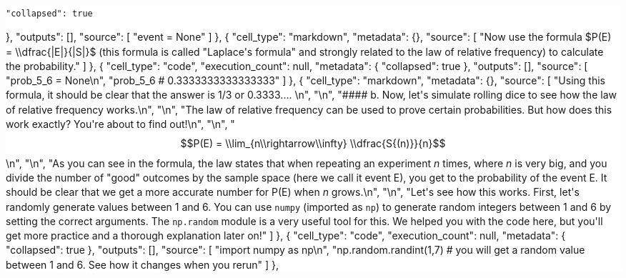     "collapsed": true
   },
   "outputs": [],
   "source": [
    "event = None"
   ]
  },
  {
   "cell_type": "markdown",
   "metadata": {},
   "source": [
    "Now use the formula $P(E) = \\dfrac{|E|}{|S|}$ (this formula is called \"Laplace's formula\" and strongly related to the law of relative frequency) to calculate the probability."
   ]
  },
  {
   "cell_type": "code",
   "execution_count": null,
   "metadata": {
    "collapsed": true
   },
   "outputs": [],
   "source": [
    "prob_5_6 = None\n",
    "prob_5_6  # 0.3333333333333333"
   ]
  },
  {
   "cell_type": "markdown",
   "metadata": {},
   "source": [
    "Using this formula, it should be clear that the answer is 1/3 or 0.3333....  \n",
    "\n",
    "#### b. Now, let's simulate rolling dice to see how the law of relative frequency works.\n",
    "\n",
    "The law of relative frequency can be used to prove certain probabilities. But how does this work exactly? You're about to find out!\n",
    "\n",
    "$$P(E) = \\lim_{n\\rightarrow\\infty} \\dfrac{S{(n)}}{n}$$\n",
    "\n",
    "As you can see in the formula, the law states that when repeating an experiment $n$ times, where $n$ is very big, and you divide the number of \"good\" outcomes by the sample space (here we call it event E), you get to the probability of the event E. It should be clear that we get a more accurate number for P(E) when $n$ grows.\n",
    "\n",
    "Let's see how this works. First, let's randomly generate values between 1 and 6. You can use `numpy` (imported as `np`) to generate random integers between 1 and 6 by setting the correct arguments. The `np.random` module is a very useful tool for this. We helped you with the code here, but you'll get more practice and a thorough explanation later on!"
   ]
  },
  {
   "cell_type": "code",
   "execution_count": null,
   "metadata": {
    "collapsed": true
   },
   "outputs": [],
   "source": [
    "import numpy as np\n",
    "np.random.randint(1,7) # you will get a random value between 1 and 6. See how it changes when you rerun"
   ]
  },
